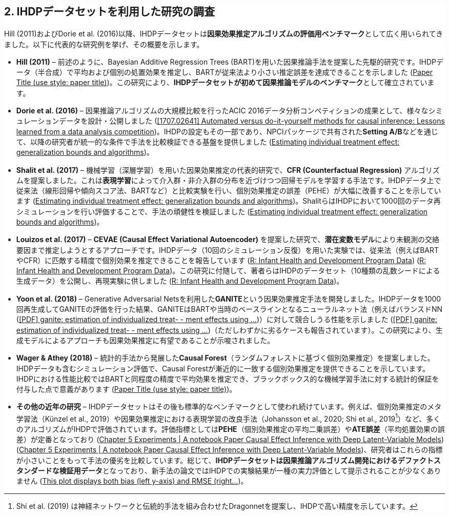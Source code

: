 ## 2. IHDPデータセットを利用した研究の調査

Hill (2011)およびDorie et al. (2016)以降、IHDPデータセットは**因果効果推定アルゴリズムの評価用ベンチマーク**として広く用いられてきました。以下に代表的な研究例を挙げ、その概要を示します。

- **Hill (2011)** – 前述のように、Bayesian Additive Regression Trees (BART)を用いた因果推論手法を提案した先駆的研究です。IHDPデータ（半合成）で平均および個別の処置効果を推定し、BARTが従来法より小さい推定誤差を達成できることを示しました ([Paper Title (use style: paper title)](https://bibliography.icpsr.umich.edu/bibliography/citations/data/177334/fileDownload#:~:text=In%20Table%201%2C%20we%20can,consider%20CT%20as%20the%20baseline))。この研究により、**IHDPデータセットが初めて因果推論モデルのベンチマーク**として確立されています。

- **Dorie et al. (2016)** – 因果推論アルゴリズムの大規模比較を行ったACIC 2016データ分析コンペティションの成果として、様々なシミュレーションデータを設計・公開しました ([[1707.02641] Automated versus do-it-yourself methods for causal inference: Lessons learned from a data analysis competition](https://arxiv.org/abs/1707.02641#:~:text=data%20analysis%20challenge%2C%20,Finally%20new%20methods%20are))。IHDPの設定もその一部であり、NPCIパッケージで共有された**Setting A/B**などを通じて、以降の研究者が統一的な条件で手法を比較検証できる基盤を提供しました ([Estimating individual treatment effect: generalization bounds and algorithms](https://arxiv.org/pdf/1606.03976#:~:text=children%20and%20their%20mothers,1%20n))。

- **Shalit et al. (2017)** – 機械学習（深層学習）を用いた因果効果推定の代表的研究で、**CFR (Counterfactual Regression)** アルゴリズムを提案しました。これは**表現学習**によって介入群・非介入群の分布を近づけつつ回帰モデルを学習する手法です。IHDPデータ上で従来法（線形回帰や傾向スコア法、BARTなど）と比較実験を行い、個別効果推定の誤差（PEHE）が大幅に改善することを示しています ([Estimating individual treatment effect: generalization bounds and algorithms](https://arxiv.org/pdf/1606.03976#:~:text=We%20report%20the%20estimated%20%28finite,xi%2C%200%29%29%E2%88%92%201))。ShalitらはIHDPにおいて1000回のデータ再シミュレーションを行い評価することで、手法の頑健性を検証しました ([Estimating individual treatment effect: generalization bounds and algorithms](https://arxiv.org/pdf/1606.03976#:~:text=Pn%20i%3D1%28m1%28xi%29%E2%88%92%20m0%28xi%29%29,is%20fit%20to%20form%20estimates))。

- **Louizos et al. (2017)** – **CEVAE (Causal Effect Variational Autoencoder)** を提案した研究で、**潜在変数モデル**により未観測の交絡要因まで推定しようとするアプローチです。IHDPデータ（10回のシミュレーション反復）を用いた実験では、従来法（例えばBARTやCFR）に匹敵する精度で個別効果を推定できることを報告しています ([R: Infant Health and Development Program Data](https://search.r-project.org/CRAN/refmans/bartcs/html/ihdp.html#:~:text=This%20dataset%20was%20first%20used,2017)) ([R: Infant Health and Development Program Data](https://search.r-project.org/CRAN/refmans/bartcs/html/ihdp.html#:~:text=Louizos%2C%20C,Amsterdam%2FCEVAE))。この研究に付随して、著者らはIHDPのデータセット（10種類の乱数シードによる生成データ）を公開し、再現実験に供しました ([R: Infant Health and Development Program Data](https://search.r-project.org/CRAN/refmans/bartcs/html/ihdp.html#:~:text=Source))。

- **Yoon et al. (2018)** – Generative Adversarial Netsを利用した**GANITE**という因果効果推定手法を開発しました。IHDPデータを1000回再生成してGANITEの評価を行った結果、GANITEはBARTや当時のベースラインとなるニューラルネット法（例えばバランスドNN ([[PDF] ganite: estimation of individualized treat- - ment effects using ...](https://openreview.net/pdf/8b428f92ef641d25b3ac7bfd62c16c0284d17b7d.pdf#:~:text=,GANITE%20framework%20for%20ITE))）に対して競合しうる性能を示しました ([[PDF] ganite: estimation of individualized treat- - ment effects using ...](https://openreview.net/pdf/8b428f92ef641d25b3ac7bfd62c16c0284d17b7d.pdf#:~:text=,GANITE%20framework%20for%20ITE))（ただしわずかに劣るケースも報告されています）。この研究により、生成モデルによるアプローチも因果効果推定に有望であることが示唆されました。

- **Wager & Athey (2018)** – 統計的手法から発展した**Causal Forest**（ランダムフォレストに基づく個別効果推定）を提案しました。IHDPデータも含むシミュレーション評価で、Causal Forestが漸近的に一致する個別効果推定を提供できることを示しています。IHDPにおける性能比較ではBARTと同程度の精度で平均効果を推定でき、ブラックボックス的な機械学習手法に対する統計的保証を付与した点で意義があります ([Paper Title (use style: paper title)](https://bibliography.icpsr.umich.edu/bibliography/citations/data/177334/fileDownload#:~:text=In%20Table%201%2C%20we%20can,consider%20CT%20as%20the%20baseline))。

- **その他の近年の研究** – IHDPデータセットはその後も標準的なベンチマークとして使われ続けています。例えば、個別効果推定のメタ学習法（Künzel et al., 2019）や因果効果推定における表現学習の改良手法（Johansson et al., 2020; Shi et al., 2019[^1]）など、多くのアルゴリズムがIHDPで評価されています。評価指標としては**PEHE**（個別効果推定の平均二乗誤差）や**ATE誤差**（平均処置効果の誤差）が定番となっており ([Chapter 5 Experiments | A notebook Paper Causal Effect Inference with Deep Latent-Variable Models](https://bookdown.org/phamtrongthang123/notebookCEVAE/exp.html#:~:text=,individual%20variation%20in%20treatment%20effects)) ([Chapter 5 Experiments | A notebook Paper Causal Effect Inference with Deep Latent-Variable Models](https://bookdown.org/phamtrongthang123/notebookCEVAE/exp.html#:~:text=,ATE))、研究者はこれらの指標が小さいことをもって手法の優劣を比較しています。総じて、**IHDPデータセットは因果推論アルゴリズム開発におけるデファクトスタンダードな検証用データ**となっており、新手法の論文ではIHDPでの実験結果が一種の実力評価として提示されることが少なくありません ([This plot displays both bias (left y-axis) and RMSE (right...](https://www.researchgate.net/figure/This-plot-displays-both-bias-left-y-axis-and-RMSE-right-y-axis-for-all-submitted-BB_fig3_318336803#:~:text=This%20plot%20displays%20both%20bias,The%20ACIC2016%20benchmark))。


[^1]: Shi et al. (2019) は神経ネットワークと伝統的手法を組み合わせたDragonnetを提案し、IHDPで高い精度を示しています。
